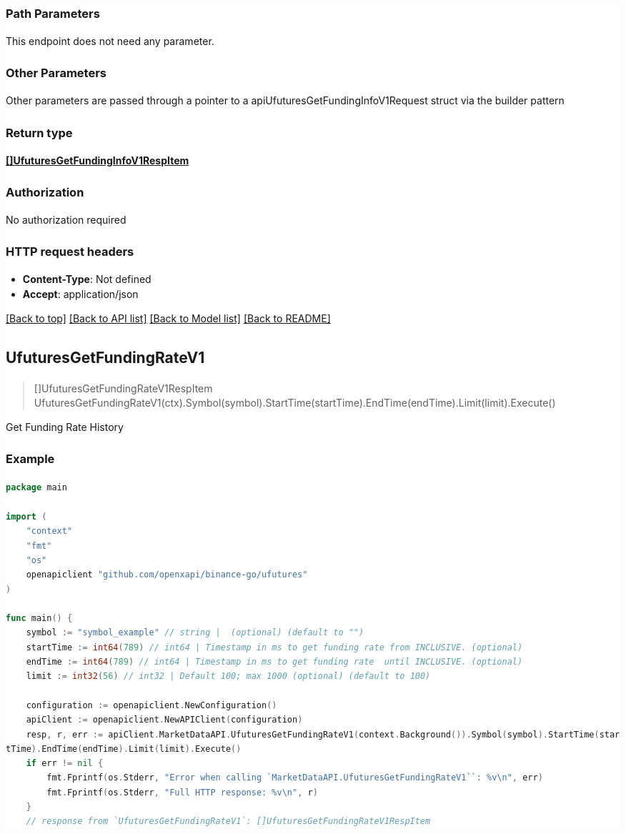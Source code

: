 ### Path Parameters

This endpoint does not need any parameter.

### Other Parameters

Other parameters are passed through a pointer to a apiUfuturesGetFundingInfoV1Request struct via the builder pattern


### Return type

[**[]UfuturesGetFundingInfoV1RespItem**](UfuturesGetFundingInfoV1RespItem.md)

### Authorization

No authorization required

### HTTP request headers

- **Content-Type**: Not defined
- **Accept**: application/json

[[Back to top]](#) [[Back to API list]](../README.md#documentation-for-api-endpoints)
[[Back to Model list]](../README.md#documentation-for-models)
[[Back to README]](../README.md)


## UfuturesGetFundingRateV1

> []UfuturesGetFundingRateV1RespItem UfuturesGetFundingRateV1(ctx).Symbol(symbol).StartTime(startTime).EndTime(endTime).Limit(limit).Execute()

Get Funding Rate History



### Example

```go
package main

import (
	"context"
	"fmt"
	"os"
	openapiclient "github.com/openxapi/binance-go/ufutures"
)

func main() {
	symbol := "symbol_example" // string |  (optional) (default to "")
	startTime := int64(789) // int64 | Timestamp in ms to get funding rate from INCLUSIVE. (optional)
	endTime := int64(789) // int64 | Timestamp in ms to get funding rate  until INCLUSIVE. (optional)
	limit := int32(56) // int32 | Default 100; max 1000 (optional) (default to 100)

	configuration := openapiclient.NewConfiguration()
	apiClient := openapiclient.NewAPIClient(configuration)
	resp, r, err := apiClient.MarketDataAPI.UfuturesGetFundingRateV1(context.Background()).Symbol(symbol).StartTime(startTime).EndTime(endTime).Limit(limit).Execute()
	if err != nil {
		fmt.Fprintf(os.Stderr, "Error when calling `MarketDataAPI.UfuturesGetFundingRateV1``: %v\n", err)
		fmt.Fprintf(os.Stderr, "Full HTTP response: %v\n", r)
	}
	// response from `UfuturesGetFundingRateV1`: []UfuturesGetFundingRateV1RespItem
```